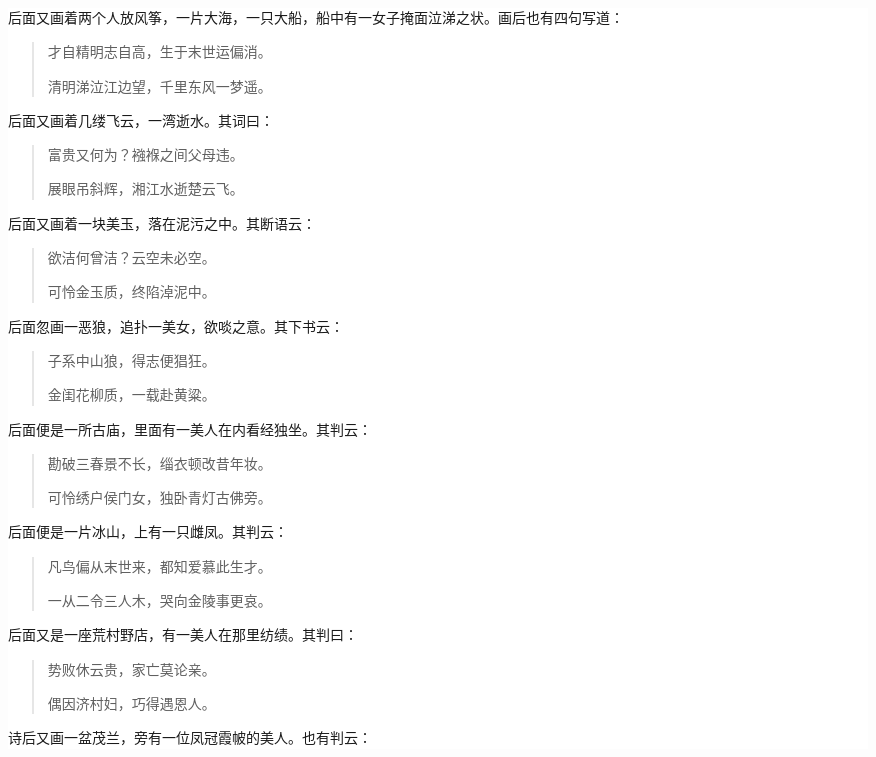 后面又画着两个人放风筝，一片大海，一只大船，船中有一女子掩面泣涕之状。画后也有四句写道：  

> 
> 才自精明志自高，生于末世运偏消。  
> 
> 清明涕泣江边望，千里东风一梦遥。  
> 

后面又画着几缕飞云，一湾逝水。其词曰：  

> 
> 富贵又何为？襁褓之间父母违。  
> 
> 展眼吊斜辉，湘江水逝楚云飞。  
> 

后面又画着一块美玉，落在泥污之中。其断语云：  

> 
> 欲洁何曾洁？云空未必空。  
> 
> 可怜金玉质，终陷淖泥中。  
> 

后面忽画一恶狼，追扑一美女，欲啖之意。其下书云：  

> 
> 子系中山狼，得志便猖狂。  
> 
> 金闺花柳质，一载赴黄粱。  
> 

后面便是一所古庙，里面有一美人在内看经独坐。其判云：  

> 
> 勘破三春景不长，缁衣顿改昔年妆。  
> 
> 可怜绣户侯门女，独卧青灯古佛旁。  
> 

后面便是一片冰山，上有一只雌凤。其判云：  

> 
> 凡鸟偏从末世来，都知爱慕此生才。  
> 
> 一从二令三人木，哭向金陵事更哀。  
> 

后面又是一座荒村野店，有一美人在那里纺绩。其判曰：  

> 
> 势败休云贵，家亡莫论亲。  
> 
> 偶因济村妇，巧得遇恩人。  
> 

诗后又画一盆茂兰，旁有一位凤冠霞帔的美人。也有判云：  
